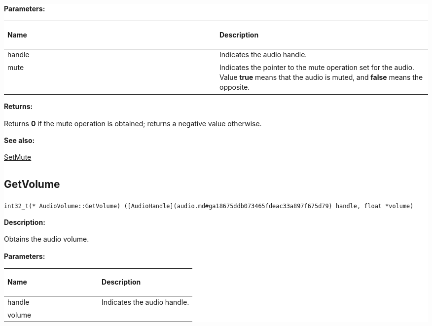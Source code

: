**Parameters:**

<a name="table460839496093529"></a>
<table><thead align="left"><tr id="row1292394694093529"><th class="cellrowborder" valign="top" width="50%" id="mcps1.1.3.1.1"><p id="p1841902693093529"><a name="p1841902693093529"></a><a name="p1841902693093529"></a>Name</p>
</th>
<th class="cellrowborder" valign="top" width="50%" id="mcps1.1.3.1.2"><p id="p822607811093529"><a name="p822607811093529"></a><a name="p822607811093529"></a>Description</p>
</th>
</tr>
</thead>
<tbody><tr id="row422066367093529"><td class="cellrowborder" valign="top" width="50%" headers="mcps1.1.3.1.1 ">handle</td>
<td class="cellrowborder" valign="top" width="50%" headers="mcps1.1.3.1.2 ">Indicates the audio handle. </td>
</tr>
<tr id="row135291710093529"><td class="cellrowborder" valign="top" width="50%" headers="mcps1.1.3.1.1 ">mute</td>
<td class="cellrowborder" valign="top" width="50%" headers="mcps1.1.3.1.2 ">Indicates the pointer to the mute operation set for the audio. Value <strong id="b95882060093529"><a name="b95882060093529"></a><a name="b95882060093529"></a>true</strong> means that the audio is muted, and <strong id="b631635002093529"><a name="b631635002093529"></a><a name="b631635002093529"></a>false</strong> means the opposite. </td>
</tr>
</tbody>
</table>

**Returns:**

Returns  **0**  if the mute operation is obtained; returns a negative value otherwise. 

**See also:**

[SetMute](audiovolume.md#a79c127fa37eb2dbf8dc5fe9f0ed4421e) 

## GetVolume<a name="a649524ce280ecdb62ddacb78e1a63439"></a>

```
int32_t(* AudioVolume::GetVolume) ([AudioHandle](audio.md#ga18675ddb073465fdeac33a897f675d79) handle, float *volume)
```

 **Description:**

Obtains the audio volume. 

**Parameters:**

<a name="table538004873093529"></a>
<table><thead align="left"><tr id="row657959418093529"><th class="cellrowborder" valign="top" width="50%" id="mcps1.1.3.1.1"><p id="p824423118093529"><a name="p824423118093529"></a><a name="p824423118093529"></a>Name</p>
</th>
<th class="cellrowborder" valign="top" width="50%" id="mcps1.1.3.1.2"><p id="p1968750967093529"><a name="p1968750967093529"></a><a name="p1968750967093529"></a>Description</p>
</th>
</tr>
</thead>
<tbody><tr id="row1407553026093529"><td class="cellrowborder" valign="top" width="50%" headers="mcps1.1.3.1.1 ">handle</td>
<td class="cellrowborder" valign="top" width="50%" headers="mcps1.1.3.1.2 ">Indicates the audio handle. </td>
</tr>
<tr id="row301105229093529"><td class="cellrowborder" valign="top" width="50%" headers="mcps1.1.3.1.1 ">volume</td>